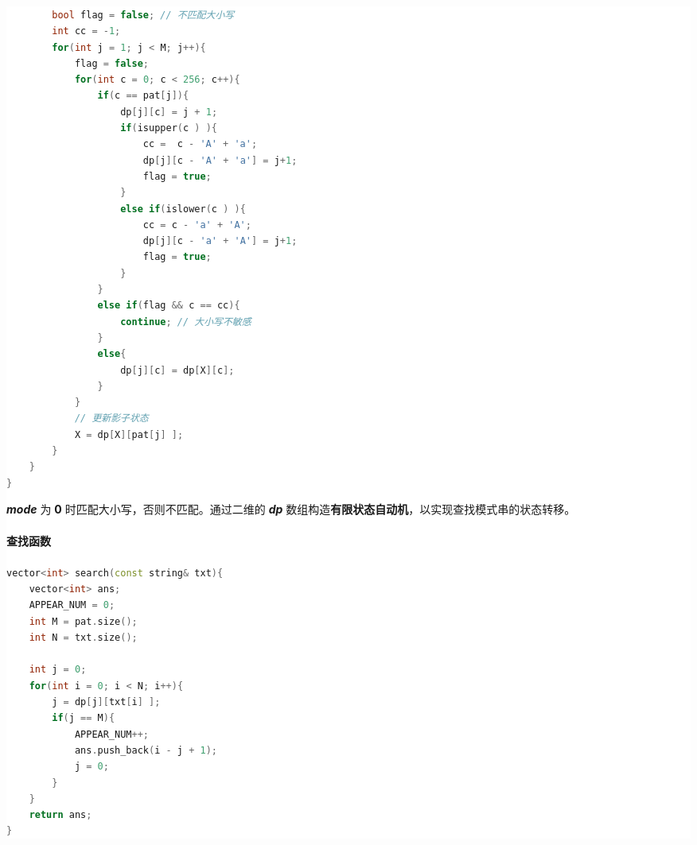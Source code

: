 ```c++
        bool flag = false; // 不匹配大小写 
        int cc = -1;
        for(int j = 1; j < M; j++){
            flag = false;
            for(int c = 0; c < 256; c++){
                if(c == pat[j]){
                    dp[j][c] = j + 1;
                    if(isupper(c ) ){
                        cc =  c - 'A' + 'a';
                        dp[j][c - 'A' + 'a'] = j+1;
                        flag = true;
                    } 
                    else if(islower(c ) ){
                        cc = c - 'a' + 'A';
                        dp[j][c - 'a' + 'A'] = j+1;
                        flag = true;
                    }
                }
                else if(flag && c == cc){
                    continue; // 大小写不敏感 
                }
                else{
                    dp[j][c] = dp[X][c];
                }
            }
            // 更新影子状态 
            X = dp[X][pat[j] ];
        }
    }
}
```
**$mode$** 为 **$0$** 时匹配大小写，否则不匹配。通过二维的 **$dp$** 数组构造**有限状态自动机**，以实现查找模式串的状态转移。

#### 查找函数
```c++
vector<int> search(const string& txt){
    vector<int> ans;
    APPEAR_NUM = 0;
    int M = pat.size();
    int N = txt.size();
    
    int j = 0;
    for(int i = 0; i < N; i++){
        j = dp[j][txt[i] ];
        if(j == M){
            APPEAR_NUM++;
            ans.push_back(i - j + 1);
            j = 0;
        }
    }
    return ans;
}
```
